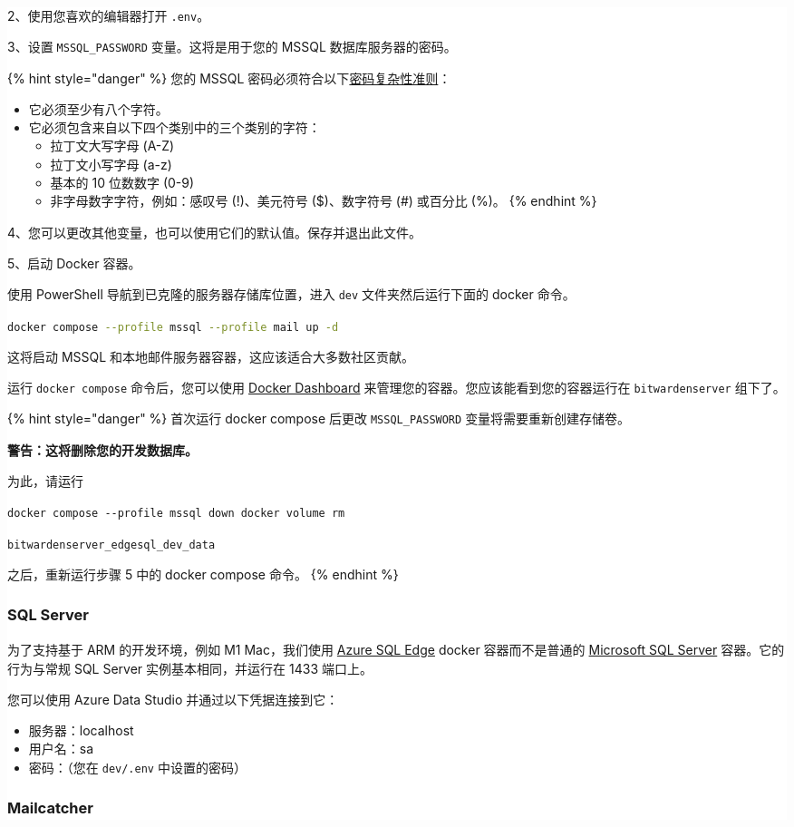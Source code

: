 2、使用您喜欢的编辑器打开 `.env`。

3、设置 `MSSQL_PASSWORD` 变量。这将是用于您的 MSSQL 数据库服务器的密码。

{% hint style="danger" %}
您的 MSSQL 密码必须符合以下[密码复杂性准则](https://learn.microsoft.com/zh-cn/sql/relational-databases/security/password-policy?view=sql-server-ver15#password-complexity)：

* 它必须至少有八个字符。
* 它必须包含来自以下四个类别中的三个类别的字符：
  * 拉丁文大写字母 (A-Z)
  * 拉丁文小写字母 (a-z)
  * 基本的 10 位数数字 (0-9)
  * 非字母数字字符，例如：感叹号 (!)、美元符号 ($)、数字符号 (#) 或百分比 (%)。
{% endhint %}

4、您可以更改其他变量，也可以使用它们的默认值。保存并退出此文件。

5、启动 Docker 容器。

使用 PowerShell 导航到已克隆的服务器存储库位置，进入 `dev` 文件夹然后运行下面的 docker 命令。

```bash
docker compose --profile mssql --profile mail up -d
```

这将启动 MSSQL 和本地邮件服务器容器，这应该适合大多数社区贡献。

运行 `docker compose` 命令后，您可以使用 [Docker Dashboard](https://docs.docker.com/desktop/dashboard/) 来管理您的容器。您应该能看到您的容器运行在 `bitwardenserver` 组下了。

{% hint style="danger" %}
首次运行 docker compose 后更改 `MSSQL_PASSWORD` 变量将需要重新创建存储卷。

**警告：这将删除您的开发数据库。**

为此，请运行

`docker compose --profile mssql down docker volume rm`

`bitwardenserver_edgesql_dev_data`

之后，重新运行步骤 5 中的 docker compose 命令。
{% endhint %}

### SQL Server <a href="#sql-server" id="sql-server"></a>

为了支持基于 ARM 的开发环境，例如 M1 Mac，我们使用 [Azure SQL Edge](https://hub.docker.com/\_/microsoft-azure-sql-edge) docker 容器而不是普通的 [Microsoft SQL Server](https://hub.docker.com/\_/microsoft-mssql-server) 容器。它的行为与常规 SQL Server 实例基本相同，并运行在 1433 端口上。

您可以使用 Azure Data Studio 并通过以下凭据连接到它：

* 服务器：localhost
* 用户名：sa
* 密码：（您在 `dev/.env` 中设置的密码）

### Mailcatcher <a href="#mailcatcher" id="mailcatcher"></a>
